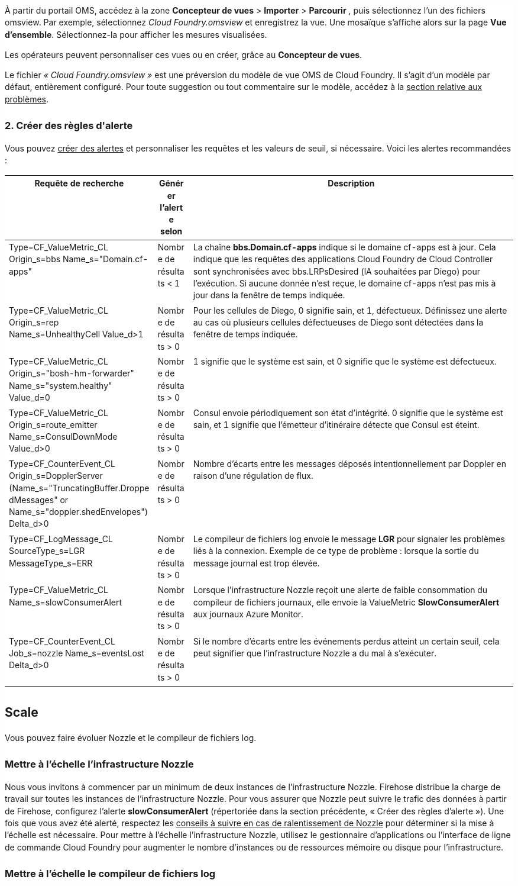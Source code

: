 À partir du portail OMS, accédez à la zone **Concepteur de vues** > **Importer** > **Parcourir** , puis sélectionnez l’un des fichiers omsview. Par exemple, sélectionnez *Cloud Foundry.omsview* et enregistrez la vue. Une mosaïque s’affiche alors sur la page **Vue d’ensemble**. Sélectionnez-la pour afficher les mesures visualisées.

Les opérateurs peuvent personnaliser ces vues ou en créer, grâce au **Concepteur de vues**.

Le fichier *« Cloud Foundry.omsview »* est une préversion du modèle de vue OMS de Cloud Foundry. Il s’agit d’un modèle par défaut, entièrement configuré. Pour toute suggestion ou tout commentaire sur le modèle, accédez à la [section relative aux problèmes](https://github.com/Azure/oms-log-analytics-firehose-nozzle/issues).

### <a name="2-create-alert-rules"></a>2. Créer des règles d'alerte

Vous pouvez [créer des alertes](../azure-monitor/platform/alerts-overview.md) et personnaliser les requêtes et les valeurs de seuil, si nécessaire. Voici les alertes recommandées :

| Requête de recherche                                                                  | Générer l’alerte selon | Description                                                                       |
| ----------------------------------------------------------------------------- | ----------------------- | --------------------------------------------------------------------------------- |
| Type=CF_ValueMetric_CL Origin_s=bbs Name_s="Domain.cf-apps"                   | Nombre de résultats < 1   | La chaîne **bbs.Domain.cf-apps** indique si le domaine cf-apps est à jour. Cela indique que les requêtes des applications Cloud Foundry de Cloud Controller sont synchronisées avec bbs.LRPsDesired (lA souhaitées par Diego) pour l’exécution. Si aucune donnée n’est reçue, le domaine cf-apps n’est pas mis à jour dans la fenêtre de temps indiquée. |
| Type=CF_ValueMetric_CL Origin_s=rep Name_s=UnhealthyCell Value_d>1            | Nombre de résultats > 0   | Pour les cellules de Diego, 0 signifie sain, et 1, défectueux. Définissez une alerte au cas où plusieurs cellules défectueuses de Diego sont détectées dans la fenêtre de temps indiquée. |
| Type=CF_ValueMetric_CL Origin_s="bosh-hm-forwarder" Name_s="system.healthy" Value_d=0 | Nombre de résultats > 0 | 1 signifie que le système est sain, et 0 signifie que le système est défectueux. |
| Type=CF_ValueMetric_CL Origin_s=route_emitter Name_s=ConsulDownMode Value_d>0 | Nombre de résultats > 0   | Consul envoie périodiquement son état d’intégrité. 0 signifie que le système est sain, et 1 signifie que l’émetteur d’itinéraire détecte que Consul est éteint. |
| Type=CF_CounterEvent_CL Origin_s=DopplerServer (Name_s="TruncatingBuffer.DroppedMessages" or Name_s="doppler.shedEnvelopes") Delta_d>0 | Nombre de résultats > 0 | Nombre d’écarts entre les messages déposés intentionnellement par Doppler en raison d’une régulation de flux. |
| Type=CF_LogMessage_CL SourceType_s=LGR MessageType_s=ERR                      | Nombre de résultats > 0   | Le compileur de fichiers log envoie le message **LGR** pour signaler les problèmes liés à la connexion. Exemple de ce type de problème : lorsque la sortie du message journal est trop élevée. |
| Type=CF_ValueMetric_CL Name_s=slowConsumerAlert                               | Nombre de résultats > 0   | Lorsque l’infrastructure Nozzle reçoit une alerte de faible consommation du compileur de fichiers journaux, elle envoie la ValueMetric **SlowConsumerAlert** aux journaux Azure Monitor. |
| Type=CF_CounterEvent_CL Job_s=nozzle Name_s=eventsLost Delta_d>0              | Nombre de résultats > 0   | Si le nombre d’écarts entre les événements perdus atteint un certain seuil, cela peut signifier que l’infrastructure Nozzle a du mal à s’exécuter. |

## <a name="scale"></a>Scale

Vous pouvez faire évoluer Nozzle et le compileur de fichiers log.

### <a name="scale-the-nozzle"></a>Mettre à l’échelle l’infrastructure Nozzle

Nous vous invitons à commencer par un minimum de deux instances de l’infrastructure Nozzle. Firehose distribue la charge de travail sur toutes les instances de l’infrastructure Nozzle.
Pour vous assurer que Nozzle peut suivre le trafic des données à partir de Firehose, configurez l’alerte **slowConsumerAlert** (répertoriée dans la section précédente, « Créer des règles d’alerte »). Une fois que vous avez été alerté, respectez les [conseils à suivre en cas de ralentissement de Nozzle](https://docs.pivotal.io/pivotalcf/1-11/loggregator/log-ops-guide.html#slow-noz) pour déterminer si la mise à l’échelle est nécessaire.
Pour mettre à l’échelle l’infrastructure Nozzle, utilisez le gestionnaire d’applications ou l’interface de ligne de commande Cloud Foundry pour augmenter le nombre d’instances ou de ressources mémoire ou disque pour l’infrastructure.

### <a name="scale-the-loggregator"></a>Mettre à l’échelle le compileur de fichiers log
